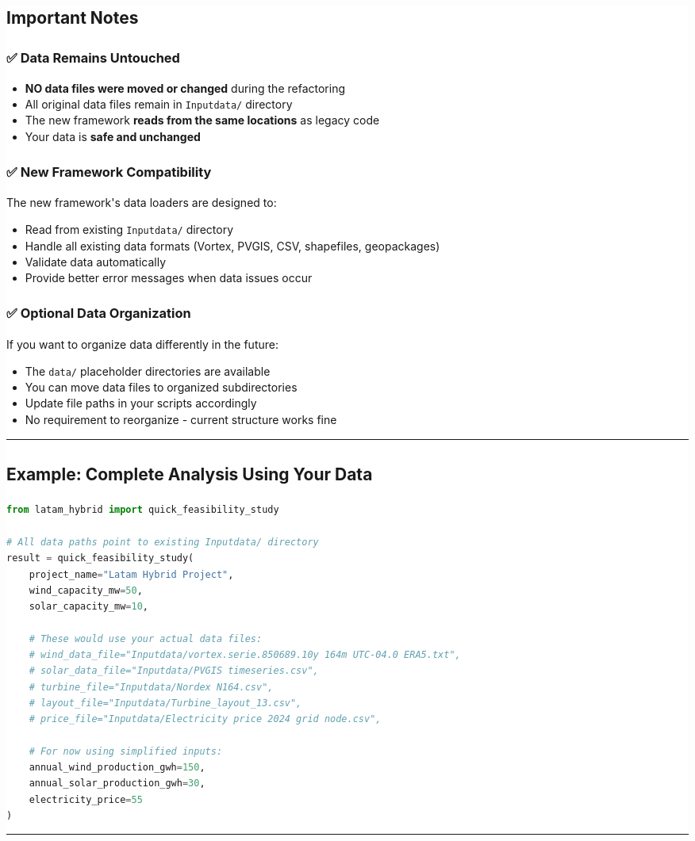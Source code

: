 ## Important Notes

### ✅ Data Remains Untouched

- **NO data files were moved or changed** during the refactoring
- All original data files remain in `Inputdata/` directory
- The new framework **reads from the same locations** as legacy code
- Your data is **safe and unchanged**

### ✅ New Framework Compatibility

The new framework's data loaders are designed to:
- Read from existing `Inputdata/` directory
- Handle all existing data formats (Vortex, PVGIS, CSV, shapefiles, geopackages)
- Validate data automatically
- Provide better error messages when data issues occur

### ✅ Optional Data Organization

If you want to organize data differently in the future:
- The `data/` placeholder directories are available
- You can move data files to organized subdirectories
- Update file paths in your scripts accordingly
- No requirement to reorganize - current structure works fine

---

## Example: Complete Analysis Using Your Data

```python
from latam_hybrid import quick_feasibility_study

# All data paths point to existing Inputdata/ directory
result = quick_feasibility_study(
    project_name="Latam Hybrid Project",
    wind_capacity_mw=50,
    solar_capacity_mw=10,

    # These would use your actual data files:
    # wind_data_file="Inputdata/vortex.serie.850689.10y 164m UTC-04.0 ERA5.txt",
    # solar_data_file="Inputdata/PVGIS timeseries.csv",
    # turbine_file="Inputdata/Nordex N164.csv",
    # layout_file="Inputdata/Turbine_layout_13.csv",
    # price_file="Inputdata/Electricity price 2024 grid node.csv",

    # For now using simplified inputs:
    annual_wind_production_gwh=150,
    annual_solar_production_gwh=30,
    electricity_price=55
)
```

---